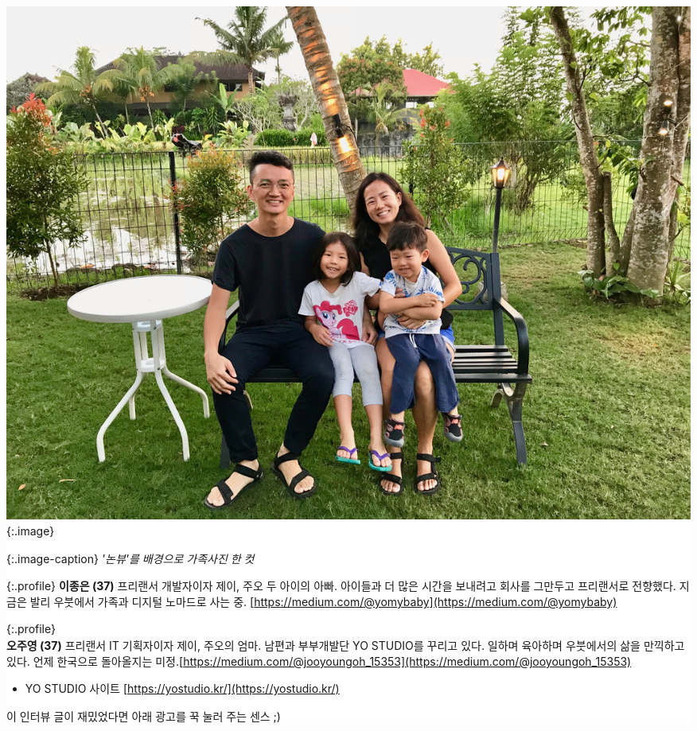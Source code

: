 ![](/assets/images/post/20180725/JJ_7.jpg)
{:.image}

 {:.image-caption}
*'논뷰'를 배경으로 가족사진 한 컷*

{:.profile} 
**이종은 (37)**
프리랜서 개발자이자 제이, 주오 두 아이의 아빠. 아이들과 더 많은 시간을 보내려고 회사를 그만두고 프리랜서로 전향했다. 지금은 발리 우붓에서 가족과 디지털 노마드로 사는 중. [https://medium.com/@yomybaby](https://medium.com/@yomybaby)

{:.profile}  
**오주영 (37)**
프리랜서 IT 기획자이자 제이, 주오의 엄마. 남편과 부부개발단 YO STUDIO를 꾸리고 있다. 일하며 육아하며 우붓에서의 삶을 만끽하고 있다. 언제 한국으로 돌아올지는 미정.[https://medium.com/@jooyoungoh_15353](https://medium.com/@jooyoungoh_15353)
  
- YO STUDIO 사이트 [https://yostudio.kr/](https://yostudio.kr/)

  
이 인터뷰 글이 재밌었다면 아래 광고를 꾹 눌러 주는 센스 ;)